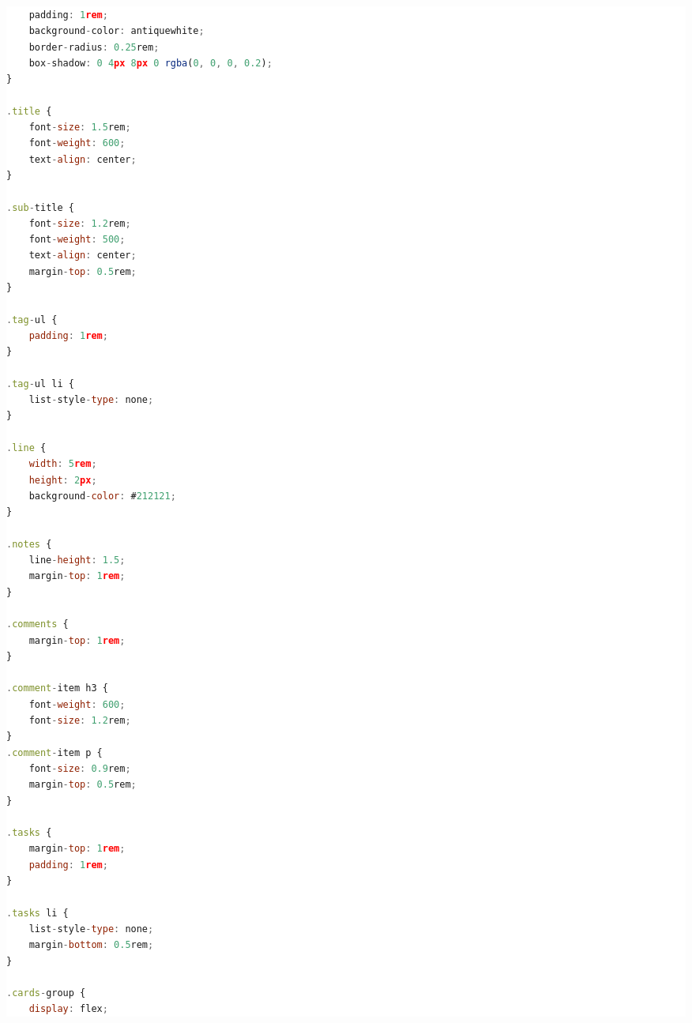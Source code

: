 ```jsx
	padding: 1rem;
	background-color: antiquewhite;
	border-radius: 0.25rem;
	box-shadow: 0 4px 8px 0 rgba(0, 0, 0, 0.2);
}

.title {
	font-size: 1.5rem;
	font-weight: 600;
	text-align: center;
}

.sub-title {
	font-size: 1.2rem;
	font-weight: 500;
	text-align: center;
	margin-top: 0.5rem;
}

.tag-ul {
	padding: 1rem;
}

.tag-ul li {
	list-style-type: none;
}

.line {
	width: 5rem;
	height: 2px;
	background-color: #212121;
}

.notes {
	line-height: 1.5;
	margin-top: 1rem;
}

.comments {
	margin-top: 1rem;
}

.comment-item h3 {
	font-weight: 600;
	font-size: 1.2rem;
}
.comment-item p {
	font-size: 0.9rem;
	margin-top: 0.5rem;
}

.tasks {
	margin-top: 1rem;
	padding: 1rem;
}

.tasks li {
	list-style-type: none;
	margin-bottom: 0.5rem;
}

.cards-group {
	display: flex;
```